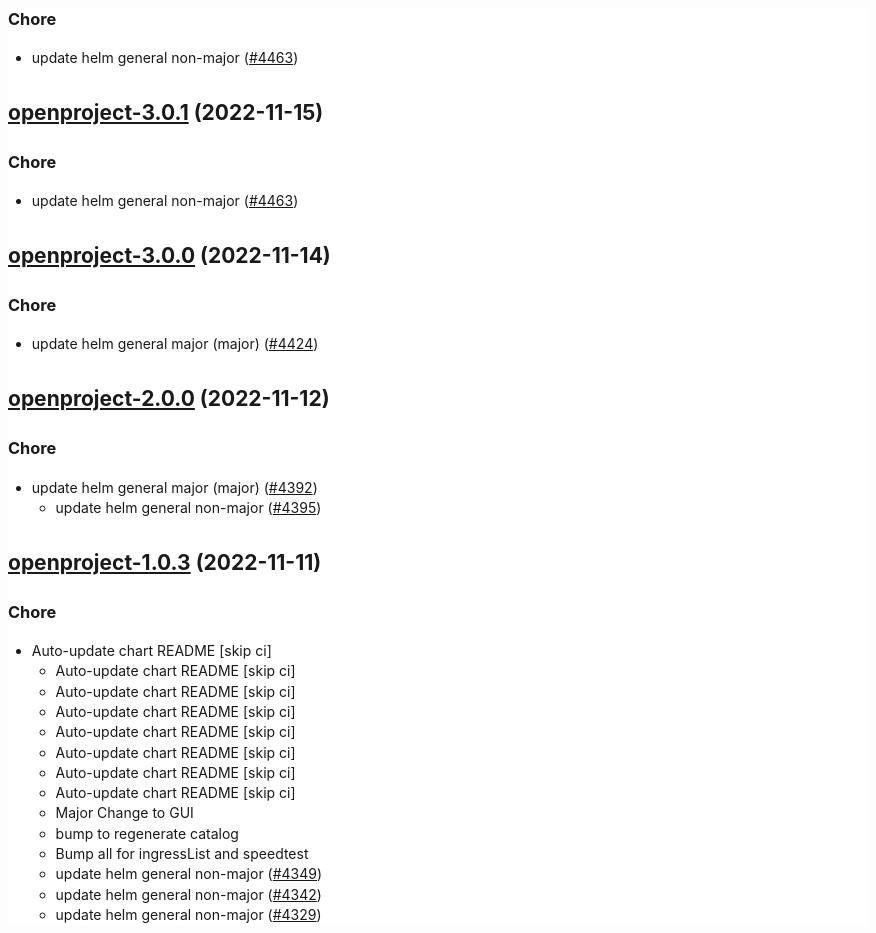 ### Chore

- update helm general non-major ([#4463](https://github.com/truecharts/charts/issues/4463))
  
  


## [openproject-3.0.1](https://github.com/truecharts/charts/compare/openproject-3.0.0...openproject-3.0.1) (2022-11-15)

### Chore

- update helm general non-major ([#4463](https://github.com/truecharts/charts/issues/4463))
  
  


## [openproject-3.0.0](https://github.com/truecharts/charts/compare/openproject-2.0.0...openproject-3.0.0) (2022-11-14)

### Chore

- update helm general major (major) ([#4424](https://github.com/truecharts/charts/issues/4424))
  
  


## [openproject-2.0.0](https://github.com/truecharts/charts/compare/openproject-1.0.3...openproject-2.0.0) (2022-11-12)

### Chore

- update helm general major (major) ([#4392](https://github.com/truecharts/charts/issues/4392))
  - update helm general non-major ([#4395](https://github.com/truecharts/charts/issues/4395))
  
  


## [openproject-1.0.3](https://github.com/truecharts/charts/compare/openproject-0.0.44...openproject-1.0.3) (2022-11-11)

### Chore

- Auto-update chart README [skip ci]
  - Auto-update chart README [skip ci]
  - Auto-update chart README [skip ci]
  - Auto-update chart README [skip ci]
  - Auto-update chart README [skip ci]
  - Auto-update chart README [skip ci]
  - Auto-update chart README [skip ci]
  - Auto-update chart README [skip ci]
  - Major Change to GUI
  - bump to regenerate catalog
  - Bump all for ingressList and speedtest
  - update helm general non-major ([#4349](https://github.com/truecharts/charts/issues/4349))
  - update helm general non-major ([#4342](https://github.com/truecharts/charts/issues/4342))
  - update helm general non-major ([#4329](https://github.com/truecharts/charts/issues/4329))
  